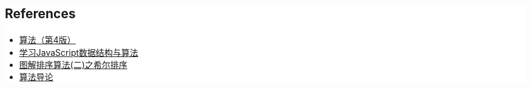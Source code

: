 
## References
* [算法（第4版）](https://book.douban.com/subject/19952400/)
* [学习JavaScript数据结构与算法](https://book.douban.com/subject/26639401/)
* [图解排序算法(二)之希尔排序](https://www.cnblogs.com/chengxiao/p/6104371.html)
* [算法导论](https://book.douban.com/subject/20432061/)